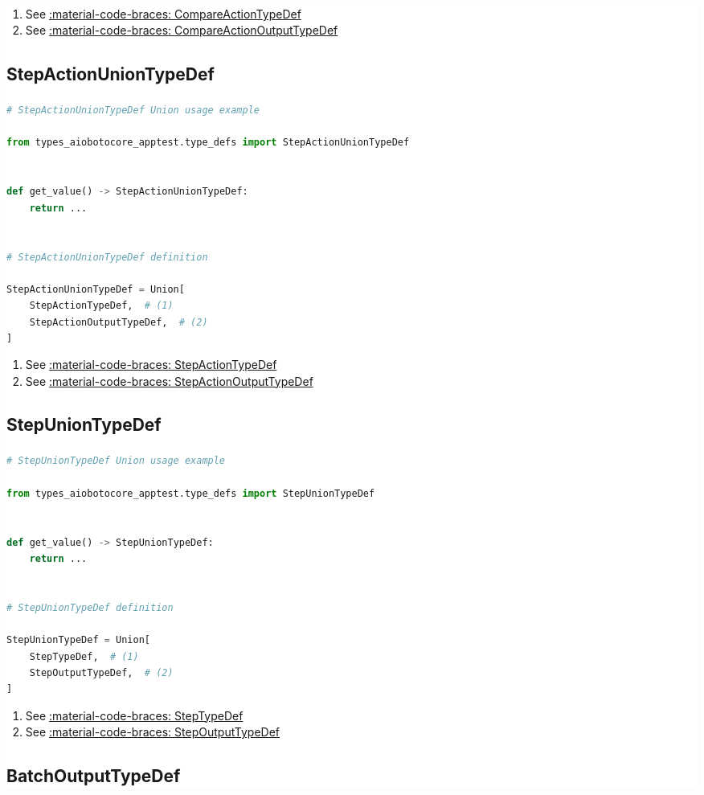 1. See [:material-code-braces: CompareActionTypeDef](./type_defs.md#compareactiontypedef)
2. See [:material-code-braces: CompareActionOutputTypeDef](./type_defs.md#compareactionoutputtypedef)

## StepActionUnionTypeDef

```python
# StepActionUnionTypeDef Union usage example

from types_aiobotocore_apptest.type_defs import StepActionUnionTypeDef


def get_value() -> StepActionUnionTypeDef:
    return ...


# StepActionUnionTypeDef definition

StepActionUnionTypeDef = Union[
    StepActionTypeDef,  # (1)
    StepActionOutputTypeDef,  # (2)
]
```

1. See [:material-code-braces: StepActionTypeDef](./type_defs.md#stepactiontypedef)
2. See [:material-code-braces: StepActionOutputTypeDef](./type_defs.md#stepactionoutputtypedef)

## StepUnionTypeDef

```python
# StepUnionTypeDef Union usage example

from types_aiobotocore_apptest.type_defs import StepUnionTypeDef


def get_value() -> StepUnionTypeDef:
    return ...


# StepUnionTypeDef definition

StepUnionTypeDef = Union[
    StepTypeDef,  # (1)
    StepOutputTypeDef,  # (2)
]
```

1. See [:material-code-braces: StepTypeDef](./type_defs.md#steptypedef)
2. See [:material-code-braces: StepOutputTypeDef](./type_defs.md#stepoutputtypedef)



## BatchOutputTypeDef
